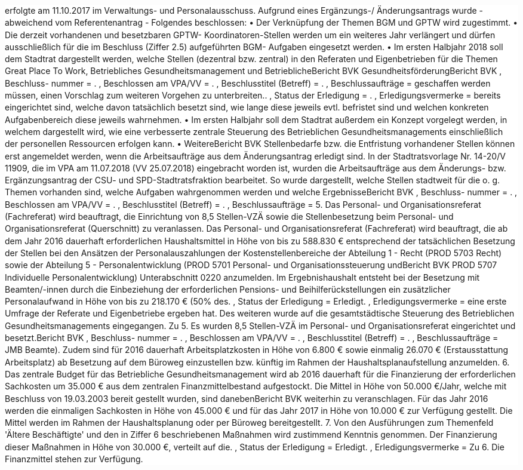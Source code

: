 erfolgte am 11.10.2017 im Verwaltungs- und Personalausschuss. Aufgrund eines Ergänzungs-/ Änderungsantrags wurde - abweichend vom Referentenantrag - Folgendes beschlossen: • Der Verknüpfung der Themen BGM und GPTW wird zugestimmt. • Die derzeit vorhandenen und besetzbaren GPTW- Koordinatoren-Stellen werden um ein weiteres Jahr verlängert und dürfen ausschließlich für die im Beschluss (Ziffer 2.5) aufgeführten BGM- Aufgaben eingesetzt werden. • Im ersten Halbjahr 2018 soll dem Stadtrat dargestellt werden, welche Stellen (dezentral bzw. zentral) in den Referaten und Eigenbetrieben für die Themen Great Place To Work, Betriebliches Gesundheitsmanagement und BetrieblicheBericht BVK
GesundheitsförderungBericht BVK
, Beschluss- nummer = . , Beschlossen am VPA/VV = . , Beschlusstitel (Betreff) = . , Beschlussaufträge = geschaffen werden müssen, einen Vorschlag zum weiteren Vorgehen zu unterbreiten.. , Status der Erledigung = . , Erledigungsvermerke = bereits eingerichtet sind, welche davon tatsächlich besetzt sind, wie lange diese jeweils evtl. befristet sind und welchen konkreten Aufgabenbereich diese jeweils wahrnehmen. • Im ersten Halbjahr soll dem Stadtrat außerdem ein Konzept vorgelegt werden, in welchem dargestellt wird, wie eine verbesserte zentrale Steuerung des Betrieblichen Gesundheitsmanagements einschließlich der personellen Ressourcen erfolgen kann. • WeitereBericht BVK
Stellenbedarfe bzw. die Entfristung vorhandener Stellen können erst angemeldet werden, wenn die Arbeitsaufträge aus dem Änderungsantrag erledigt sind. In der Stadtratsvorlage Nr. 14-20/V 11909, die im VPA am 11.07.2018 (VV 25.07.2018) eingebracht worden ist, wurden die Arbeitsaufträge aus dem Änderungs- bzw. Ergänzungsantrag der CSU- und SPD-Stadtratsfraktion bearbeitet. So wurde dargestellt, welche Stellen stadtweit für die o. g. Themen vorhanden sind, welche Aufgaben wahrgenommen werden und welche ErgebnisseBericht BVK
, Beschluss- nummer = . , Beschlossen am VPA/VV = . , Beschlusstitel (Betreff) = . , Beschlussaufträge = 5. Das Personal- und Organisationsreferat (Fachreferat) wird beauftragt, die Einrichtung von 8,5 Stellen-VZÄ sowie die Stellenbesetzung beim Personal- und Organisationsreferat (Querschnitt) zu veranlassen. Das Personal- und Organisationsreferat (Fachreferat) wird beauftragt, die ab dem Jahr 2016 dauerhaft erforderlichen Haushaltsmittel in Höhe von bis zu 588.830 € entsprechend der tatsächlichen Besetzung der Stellen bei den Ansätzen der Personalauszahlungen der Kostenstellenbereiche der Abteilung 1 - Recht (PROD 5703 Recht) sowie der Abteilung 5 - Personalentwicklung (PROD 5701 Personal- und Organisationssteuerung undBericht BVK
PROD 5707 Individuelle Personalentwicklung) Unterabschnitt 0220 anzumelden. Im Ergebnishaushalt entsteht bei der Besetzung mit Beamten/-innen durch die Einbeziehung der erforderlichen Pensions- und Beihilferückstellungen ein zusätzlicher Personalaufwand in Höhe von bis zu 218.170 € (50% des. , Status der Erledigung = Erledigt. , Erledigungsvermerke = eine erste Umfrage der Referate und Eigenbetriebe ergeben hat. Des weiteren wurde auf die gesamtstädtische Steuerung des Betrieblichen Gesundheitsmanagements eingegangen. Zu 5. Es wurden 8,5 Stellen-VZÄ im Personal- und Organisationsreferat eingerichtet und besetzt.Bericht BVK
, Beschluss- nummer = . , Beschlossen am VPA/VV = . , Beschlusstitel (Betreff) = . , Beschlussaufträge = JMB Beamte). Zudem sind für 2016 dauerhaft Arbeitsplatzkosten in Höhe von 6.800 € sowie einmalig 26.070 € (Erstausstattung Arbeitsplatz) ab Besetzung auf dem Büroweg einzustellen bzw. künftig im Rahmen der Haushaltsplanaufstellung anzumelden. 6. Das zentrale Budget für das Betriebliche Gesundheitsmanagement wird ab 2016 dauerhaft für die Finanzierung der erforderlichen Sachkosten um 35.000 € aus dem zentralen Finanzmittelbestand aufgestockt. Die Mittel in Höhe von 50.000 €/Jahr, welche mit Beschluss von 19.03.2003 bereit gestellt wurden, sind danebenBericht BVK
weiterhin zu veranschlagen. Für das Jahr 2016 werden die einmaligen Sachkosten in Höhe von 45.000 € und für das Jahr 2017 in Höhe von 10.000 € zur Verfügung gestellt. Die Mittel werden im Rahmen der Haushaltsplanung oder per Büroweg bereitgestellt. 7. Von den Ausführungen zum Themenfeld 'Ältere Beschäftigte' und den in Ziffer 6 beschriebenen Maßnahmen wird zustimmend Kenntnis genommen. Der Finanzierung dieser Maßnahmen in Höhe von 30.000 €, verteilt auf die. , Status der Erledigung = Erledigt. , Erledigungsvermerke = Zu 6. Die Finanzmittel stehen zur Verfügung.